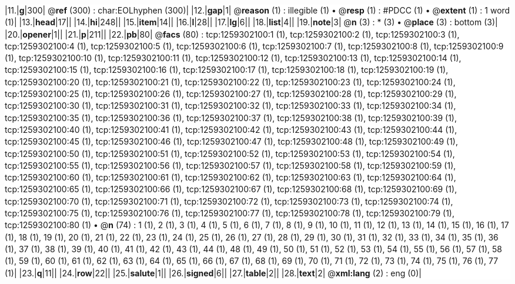 |11.|__g__|300| @__ref__ (300) : char:EOLhyphen (300)|
|12.|__gap__|1| @__reason__ (1) : illegible (1)  •  @__resp__ (1) : #PDCC (1)  •  @__extent__ (1) : 1 word (1)|
|13.|__head__|17||
|14.|__hi__|248||
|15.|__item__|14||
|16.|__l__|28||
|17.|__lg__|6||
|18.|__list__|4||
|19.|__note__|3| @__n__ (3) : * (3)  •  @__place__ (3) : bottom (3)|
|20.|__opener__|1||
|21.|__p__|211||
|22.|__pb__|80| @__facs__ (80) : tcp:1259302100:1 (1), tcp:1259302100:2 (1), tcp:1259302100:3 (1), tcp:1259302100:4 (1), tcp:1259302100:5 (1), tcp:1259302100:6 (1), tcp:1259302100:7 (1), tcp:1259302100:8 (1), tcp:1259302100:9 (1), tcp:1259302100:10 (1), tcp:1259302100:11 (1), tcp:1259302100:12 (1), tcp:1259302100:13 (1), tcp:1259302100:14 (1), tcp:1259302100:15 (1), tcp:1259302100:16 (1), tcp:1259302100:17 (1), tcp:1259302100:18 (1), tcp:1259302100:19 (1), tcp:1259302100:20 (1), tcp:1259302100:21 (1), tcp:1259302100:22 (1), tcp:1259302100:23 (1), tcp:1259302100:24 (1), tcp:1259302100:25 (1), tcp:1259302100:26 (1), tcp:1259302100:27 (1), tcp:1259302100:28 (1), tcp:1259302100:29 (1), tcp:1259302100:30 (1), tcp:1259302100:31 (1), tcp:1259302100:32 (1), tcp:1259302100:33 (1), tcp:1259302100:34 (1), tcp:1259302100:35 (1), tcp:1259302100:36 (1), tcp:1259302100:37 (1), tcp:1259302100:38 (1), tcp:1259302100:39 (1), tcp:1259302100:40 (1), tcp:1259302100:41 (1), tcp:1259302100:42 (1), tcp:1259302100:43 (1), tcp:1259302100:44 (1), tcp:1259302100:45 (1), tcp:1259302100:46 (1), tcp:1259302100:47 (1), tcp:1259302100:48 (1), tcp:1259302100:49 (1), tcp:1259302100:50 (1), tcp:1259302100:51 (1), tcp:1259302100:52 (1), tcp:1259302100:53 (1), tcp:1259302100:54 (1), tcp:1259302100:55 (1), tcp:1259302100:56 (1), tcp:1259302100:57 (1), tcp:1259302100:58 (1), tcp:1259302100:59 (1), tcp:1259302100:60 (1), tcp:1259302100:61 (1), tcp:1259302100:62 (1), tcp:1259302100:63 (1), tcp:1259302100:64 (1), tcp:1259302100:65 (1), tcp:1259302100:66 (1), tcp:1259302100:67 (1), tcp:1259302100:68 (1), tcp:1259302100:69 (1), tcp:1259302100:70 (1), tcp:1259302100:71 (1), tcp:1259302100:72 (1), tcp:1259302100:73 (1), tcp:1259302100:74 (1), tcp:1259302100:75 (1), tcp:1259302100:76 (1), tcp:1259302100:77 (1), tcp:1259302100:78 (1), tcp:1259302100:79 (1), tcp:1259302100:80 (1)  •  @__n__ (74) : 1 (1), 2 (1), 3 (1), 4 (1), 5 (1), 6 (1), 7 (1), 8 (1), 9 (1), 10 (1), 11 (1), 12 (1), 13 (1), 14 (1), 15 (1), 16 (1), 17 (1), 18 (1), 19 (1), 20 (1), 21 (1), 22 (1), 23 (1), 24 (1), 25 (1), 26 (1), 27 (1), 28 (1), 29 (1), 30 (1), 31 (1), 32 (1), 33 (1), 34 (1), 35 (1), 36 (1), 37 (1), 38 (1), 39 (1), 40 (1), 41 (1), 42 (1), 43 (1), 44 (1), 48 (1), 49 (1), 50 (1), 51 (1), 52 (1), 53 (1), 54 (1), 55 (1), 56 (1), 57 (1), 58 (1), 59 (1), 60 (1), 61 (1), 62 (1), 63 (1), 64 (1), 65 (1), 66 (1), 67 (1), 68 (1), 69 (1), 70 (1), 71 (1), 72 (1), 73 (1), 74 (1), 75 (1), 76 (1), 77 (1)|
|23.|__q__|11||
|24.|__row__|22||
|25.|__salute__|1||
|26.|__signed__|6||
|27.|__table__|2||
|28.|__text__|2| @__xml:lang__ (2) : eng (0)|
